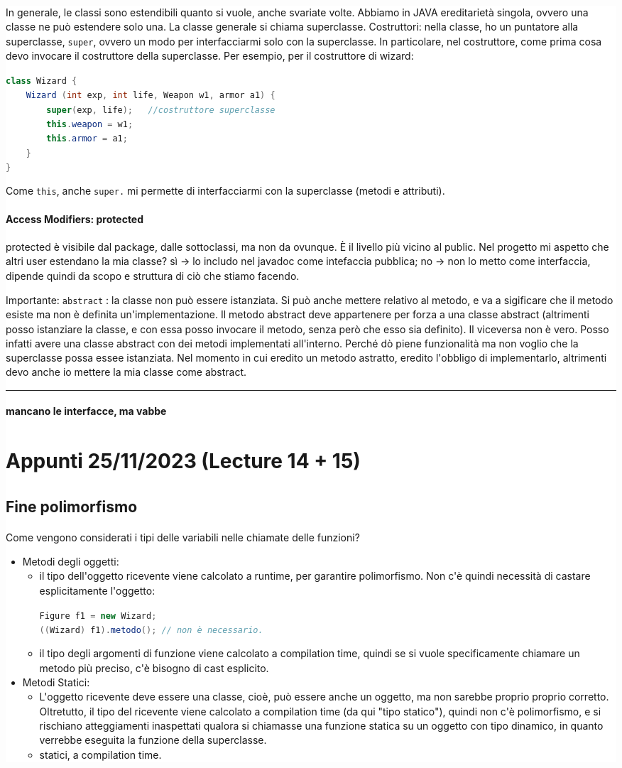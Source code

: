 In generale, le classi sono estendibili quanto si vuole, anche svariate volte.
Abbiamo in JAVA ereditarietà singola, ovvero una classe ne può estendere solo una. La classe generale si chiama superclasse.
Costruttori: nella classe, ho un puntatore alla superclasse, `super`, ovvero un modo per interfacciarmi solo con la superclasse.
In particolare, nel costruttore, come prima cosa devo invocare il costruttore della superclasse. 
Per esempio, per il costruttore di wizard:
```java
class Wizard {
    Wizard (int exp, int life, Weapon w1, armor a1) {
        super(exp, life);   //costruttore superclasse
        this.weapon = w1;
        this.armor = a1;
    }
}
```
Come `this`, anche `super.` mi permette di interfacciarmi con la superclasse (metodi e attributi). 
#### Access Modifiers: protected
protected è visibile dal package, dalle sottoclassi, ma non da ovunque.
È il livello più vicino al public. Nel progetto mi aspetto che altri user estendano la mia classe? sì -> lo includo nel 
javadoc come intefaccia pubblica; no -> non lo metto come interfaccia, dipende quindi da scopo e struttura di 
ciò che stiamo facendo.

Importante: `abstract` : la classe non può essere istanziata. Si può anche mettere relativo al metodo, e va a sigificare
che il metodo esiste ma non è definita un'implementazione. Il metodo abstract deve appartenere per forza a una classe 
abstract (altrimenti posso istanziare la classe, e con essa posso invocare il metodo, senza però che esso sia definito).
Il viceversa non è vero. Posso infatti avere una classe abstract con dei metodi implementati all'interno. Perché dò piene
funzionalità ma non voglio che la superclasse possa essee istanziata. Nel momento in cui eredito un metodo astratto, 
eredito l'obbligo di implementarlo, altrimenti devo anche io mettere la mia classe come abstract. 


***
#### mancano le interfacce, ma vabbe
# Appunti 25/11/2023 (Lecture 14 + 15)

## Fine polimorfismo
Come vengono considerati i tipi delle variabili nelle chiamate delle funzioni?
* Metodi degli oggetti:
    * il tipo dell'oggetto ricevente viene calcolato a runtime, per garantire polimorfismo.
      Non c'è quindi necessità di castare esplicitamente l'oggetto:
      ```Java
      Figure f1 = new Wizard;
      ((Wizard) f1).metodo(); // non è necessario.
      ```
    * il tipo degli argomenti di funzione viene calcolato a compilation time, quindi se si vuole specificamente chiamare un metodo più preciso, c'è bisogno di cast esplicito.
* Metodi Statici:
    * L'oggetto ricevente deve essere una classe, cioè, può essere anche un oggetto, ma non sarebbe proprio proprio corretto. Oltretutto, il tipo del ricevente viene calcolato a compilation time (da qui "tipo statico"),  quindi non c'è polimorfismo, e si rischiano atteggiamenti inaspettati qualora si chiamasse una funzione statica su un oggetto con tipo dinamico, in quanto verrebbe eseguita la funzione della superclasse.
    * statici, a compilation time.
